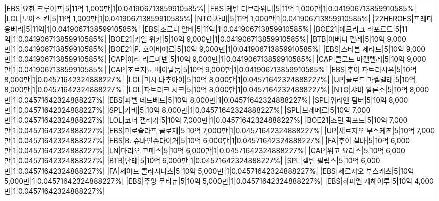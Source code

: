 |EBS|요한 크루이프|5|11억 1,000만|1|0.041906713859910585%|
|EBS|케빈 더브라위너|5|11억 1,000만|1|0.041906713859910585%|
|LOL|모이스 킨|5|11억 1,000만|1|0.041906713859910585%|
|NTG|차비|5|11억 1,000만|1|0.041906713859910585%|
|22HEROES|프레디 융베리|5|11억|1|0.041906713859910585%|
|EBS|조르디 알바|5|11억|1|0.041906713859910585%|
|BOE21|에므리크 라포르트|5|11억|1|0.041906713859910585%|
|BOE21|카일 워커|5|10억 9,000만|1|0.041906713859910585%|
|BTB|아베디 펠레|5|10억 9,000만|1|0.041906713859910585%|
|BOE21|P. 호이비에르|5|10억 9,000만|1|0.041906713859910585%|
|EBS|스티븐 제라드|5|10억 9,000만|1|0.041906713859910585%|
|CAP|야리 리트마넨|5|10억 9,000만|1|0.041906713859910585%|
|CAP|클로드 마켈렐레|5|10억 9,000만|1|0.041906713859910585%|
|CAP|조르지뇨 베이날둠|5|10억 9,000만|1|0.041906713859910585%|
|EBS|후이 파트리시우|5|10억 8,000만|1|0.04571642324888227%|
|LOL|미시 바추아이|5|10억 8,000만|1|0.04571642324888227%|
|UP|클로드 마켈렐레|5|10억 8,000만|1|0.04571642324888227%|
|LOL|파트리크 시크|5|10억 8,000만|1|0.04571642324888227%|
|NTG|샤비 알론소|5|10억 8,000만|1|0.04571642324888227%|
|EBS|파벨 네드베드|5|10억 8,000만|1|0.04571642324888227%|
|SPL|위리엔 팀버|5|10억 8,000만|1|0.04571642324888227%|
|SPL|가비|5|10억 8,000만|1|0.04571642324888227%|
|SPL|브레메르|5|10억 7,000만|1|0.04571642324888227%|
|LOL|코너 갤러거|5|10억 7,000만|1|0.04571642324888227%|
|BOE21|조던 픽포드|5|10억 7,000만|1|0.04571642324888227%|
|EBS|미로슬라프 클로제|5|10억 7,000만|1|0.04571642324888227%|
|UP|세르지오 부스케츠|5|10억 7,000만|1|0.04571642324888227%|
|EBS|B. 슈바인슈타이거|5|10억 6,000만|1|0.04571642324888227%|
|FA|후이 실바|5|10억 6,000만|1|0.04571642324888227%|
|LN|마리오 고메스|5|10억 6,000만|1|0.04571642324888227%|
|CAP|위고 요리스|5|10억 6,000만|1|0.04571642324888227%|
|BTB|단테|5|10억 6,000만|1|0.04571642324888227%|
|SPL|캘빈 필립스|5|10억 6,000만|1|0.04571642324888227%|
|FA|세아드 콜라시나츠|5|10억 5,000만|1|0.04571642324888227%|
|EBS|세르지오 부스케츠|5|10억 5,000만|1|0.04571642324888227%|
|EBS|주앙 무티뉴|5|10억 5,000만|1|0.04571642324888227%|
|EBS|하파엘 게헤이루|5|10억 4,000만|1|0.04571642324888227%|
